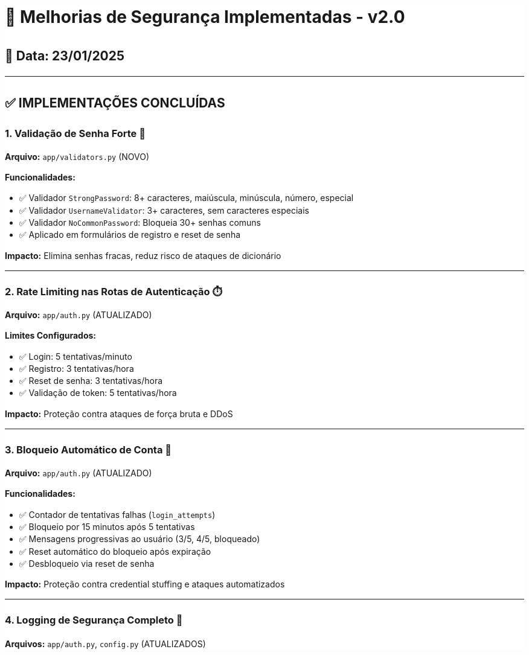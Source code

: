 # 🚀 Melhorias de Segurança Implementadas - v2.0

## 📅 Data: 23/01/2025

---

## ✅ IMPLEMENTAÇÕES CONCLUÍDAS

### 1. **Validação de Senha Forte** 🔐
**Arquivo:** `app/validators.py` (NOVO)

**Funcionalidades:**
- ✅ Validador `StrongPassword`: 8+ caracteres, maiúscula, minúscula, número, especial
- ✅ Validador `UsernameValidator`: 3+ caracteres, sem caracteres especiais
- ✅ Validador `NoCommonPassword`: Bloqueia 30+ senhas comuns
- ✅ Aplicado em formulários de registro e reset de senha

**Impacto:** Elimina senhas fracas, reduz risco de ataques de dicionário

---

### 2. **Rate Limiting nas Rotas de Autenticação** ⏱️
**Arquivo:** `app/auth.py` (ATUALIZADO)

**Limites Configurados:**
- ✅ Login: 5 tentativas/minuto
- ✅ Registro: 3 tentativas/hora  
- ✅ Reset de senha: 3 tentativas/hora
- ✅ Validação de token: 5 tentativas/hora

**Impacto:** Proteção contra ataques de força bruta e DDoS

---

### 3. **Bloqueio Automático de Conta** 🚫
**Arquivo:** `app/auth.py` (ATUALIZADO)

**Funcionalidades:**
- ✅ Contador de tentativas falhas (`login_attempts`)
- ✅ Bloqueio por 15 minutos após 5 tentativas
- ✅ Mensagens progressivas ao usuário (3/5, 4/5, bloqueado)
- ✅ Reset automático do bloqueio após expiração
- ✅ Desbloqueio via reset de senha

**Impacto:** Proteção contra credential stuffing e ataques automatizados

---

### 4. **Logging de Segurança Completo** 📝
**Arquivos:** `app/auth.py`, `config.py` (ATUALIZADOS)

